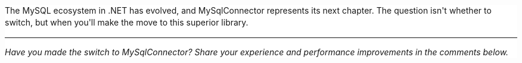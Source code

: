 The MySQL ecosystem in .NET has evolved, and MySqlConnector represents its next chapter. The question isn't whether to switch, but when you'll make the move to this superior library.

---

*Have you made the switch to MySqlConnector? Share your experience and performance improvements in the comments below.*
